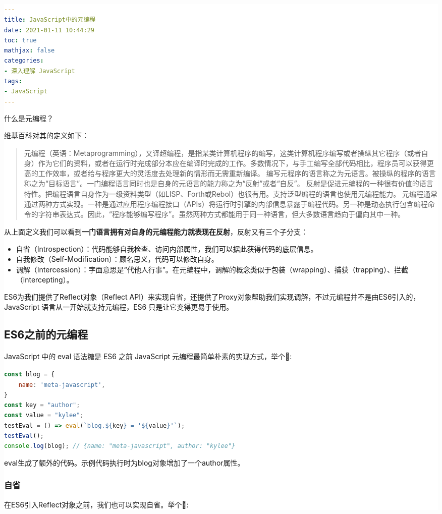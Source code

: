 ```yaml
---
title: JavaScript中的元编程
date: 2021-01-11 10:44:29
toc: true
mathjax: false
categories: 
- 深入理解 JavaScript
tags: 
- JavaScript
---
```


什么是元编程？

维基百科对其的定义如下：

>元编程（英语：Metaprogramming），又译超编程，是指某类计算机程序的编写，这类计算机程序编写或者操纵其它程序（或者自身）作为它们的资料，或者在运行时完成部分本应在编译时完成的工作。多数情况下，与手工编写全部代码相比，程序员可以获得更高的工作效率，或者给与程序更大的灵活度去处理新的情形而无需重新编译。
编写元程序的语言称之为元语言。被操纵的程序的语言称之为“目标语言”。一门编程语言同时也是自身的元语言的能力称之为“反射”或者“自反”。
反射是促进元编程的一种很有价值的语言特性。把编程语言自身作为一级资料类型（如LISP、Forth或Rebol）也很有用。支持泛型编程的语言也使用元编程能力。
元编程通常通过两种方式实现。一种是通过应用程序编程接口（APIs）将运行时引擎的内部信息暴露于编程代码。另一种是动态执行包含编程命令的字符串表达式。因此，“程序能够编写程序”。虽然两种方式都能用于同一种语言，但大多数语言趋向于偏向其中一种。



从上面定义我们可以看到**一门语言拥有对自身的元编程能力就表现在反射**，反射又有三个子分支：

- 自省（Introspection）：代码能够自我检查、访问内部属性，我们可以据此获得代码的底层信息。
- 自我修改（Self-Modification）：顾名思义，代码可以修改自身。
- 调解（Intercession）：字面意思是“代他人行事”。在元编程中，调解的概念类似于包装（wrapping）、捕获（trapping）、拦截（intercepting）。

ES6为我们提供了Reflect对象（Reflect API）来实现自省，还提供了Proxy对象帮助我们实现调解，不过元编程并不是由ES6引入的，JavaScript 语言从一开始就支持元编程，ES6 只是让它变得更易于使用。

## ES6之前的元编程

JavaScript 中的 eval 语法糖是 ES6 之前 JavaScript 元编程最简单朴素的实现方式，举个🌰:

```js
const blog = {
    name: 'meta-javascript',
}
const key = "author";
const value = "kylee";
testEval = () => eval(`blog.${key} = '${value}'`);
testEval();
console.log(blog); // {name: "meta-javascript", author: "kylee"}
```

eval生成了额外的代码。示例代码执行时为blog对象增加了一个author属性。

### 自省

在ES6引入Reflect对象之前，我们也可以实现自省。举个🌰:
